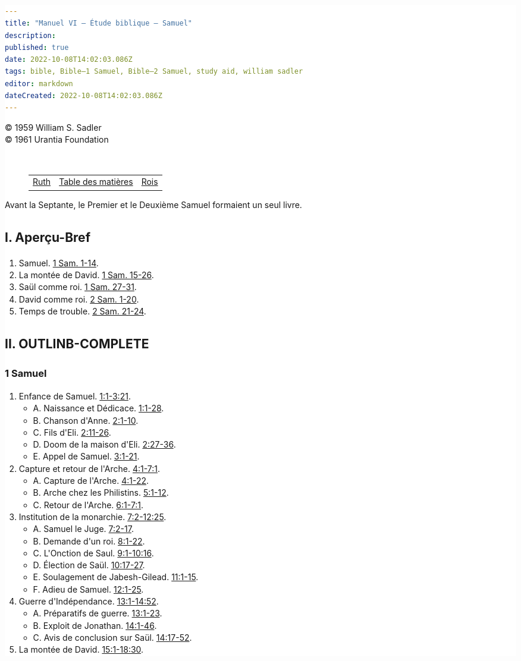 ```yaml
---
title: "Manuel VI — Étude biblique — Samuel"
description: 
published: true
date: 2022-10-08T14:02:03.086Z
tags: bible, Bible—1 Samuel, Bible—2 Samuel, study aid, william sadler
editor: markdown
dateCreated: 2022-10-08T14:02:03.086Z
---
```


<p class="v-card v-sheet theme--light grey lighten-3 px-2">© 1959 William S. Sadler<br>© 1961 Urantia Foundation</p>

<br>
<figure class="table chapter-navigator">
	<table>
		<tbody>
		<tr>
			<td><a href="/fr/article/William_S_Sadler/Workbook_6_Bible_Study/Study_1_8_Ruth">Ruth</a></td>
			<td><a href="/fr/article/William_S_Sadler/Workbook_6_Bible_Study/Index">Table des matières</a></td>
			<td><a href="/fr/article/William_S_Sadler/Workbook_6_Bible_Study/Study_1_10_Kings">Rois</a></td>
		</tr>
		</tbody>
	</table>
</figure>


Avant la Septante, le Premier et le Deuxième Samuel formaient un seul livre.

## I. Aperçu-Bref

1. Samuel. [1 Sam. 1-14](/fr/Bible/1_Samuel/1).
2. La montée de David. [1 Sam. 15-26](/fr/Bible/1_Samuel/15).
3. Saül comme roi. [1 Sam. 27-31](/fr/Bible/1_Samuel/27).
4. David comme roi. [2 Sam. 1-20](/fr/Bible/2_Samuel/1).
5. Temps de trouble. [2 Sam. 21-24](/fr/Bible/2_Samuel/21).

## II. OUTLINB-COMPLETE

### 1 Samuel

1. Enfance de Samuel. [1:1-3:21](/fr/Bible/1_Samuel/1#v1).
	- A. Naissance et Dédicace. [1:1-28](/fr/Bible/1_Samuel/1#v1).
	- B. Chanson d'Anne. [2:1-10](/fr/Bible/1_Samuel/2#v1).
	- C. Fils d'Eli. [2:11-26](/fr/Bible/1_Samuel/2#v11).
	- D. Doom de la maison d'Eli. [2:27-36](/fr/Bible/1_Samuel/2#v27).
	- E. Appel de Samuel. [3:1-21](/fr/Bible/1_Samuel/3#v1).
2. Capture et retour de l'Arche. [4:1-7:1](/fr/Bible/1_Samuel/4#v1).
	- A. Capture de l'Arche. [4:1-22](/fr/Bible/1_Samuel/4#v1).
	- B. Arche chez les Philistins. [5:1-12](/fr/Bible/1_Samuel/5#v1).
	- C. Retour de l'Arche. [6:1-7:1](/fr/Bible/1_Samuel/6#v1).
3. Institution de la monarchie. [7:2-12:25](/fr/Bible/1_Samuel/7#v2).
	- A. Samuel le Juge. [7:2-17](/fr/Bible/1_Samuel/7#v2).
	- B. Demande d'un roi. [8:1-22](/fr/Bible/1_Samuel/8#v1).
	- C. L'Onction de Saul. [9:1-10:16](/fr/Bible/1_Samuel/9#v1).
	- D. Élection de Saül. [10:17-27](/fr/Bible/1_Samuel/10#v17).
	- E. Soulagement de Jabesh-Gilead. [11:1-15](/fr/Bible/1_Samuel/11#v1).
	- F. Adieu de Samuel. [12:1-25](/fr/Bible/1_Samuel/12#v1).
4. Guerre d'Indépendance. [13:1-14:52](/fr/Bible/1_Samuel/13#v1).
	- A. Préparatifs de guerre. [13:1-23](/fr/Bible/1_Samuel/13#v1).
	- B. Exploit de Jonathan. [14:1-46](/fr/Bible/1_Samuel/14#v1).
	- C. Avis de conclusion sur Saül. [14:17-52](/fr/Bible/1_Samuel/14#v17).
5. La montée de David. [15:1-18:30](/fr/Bible/1_Samuel/15#v1).